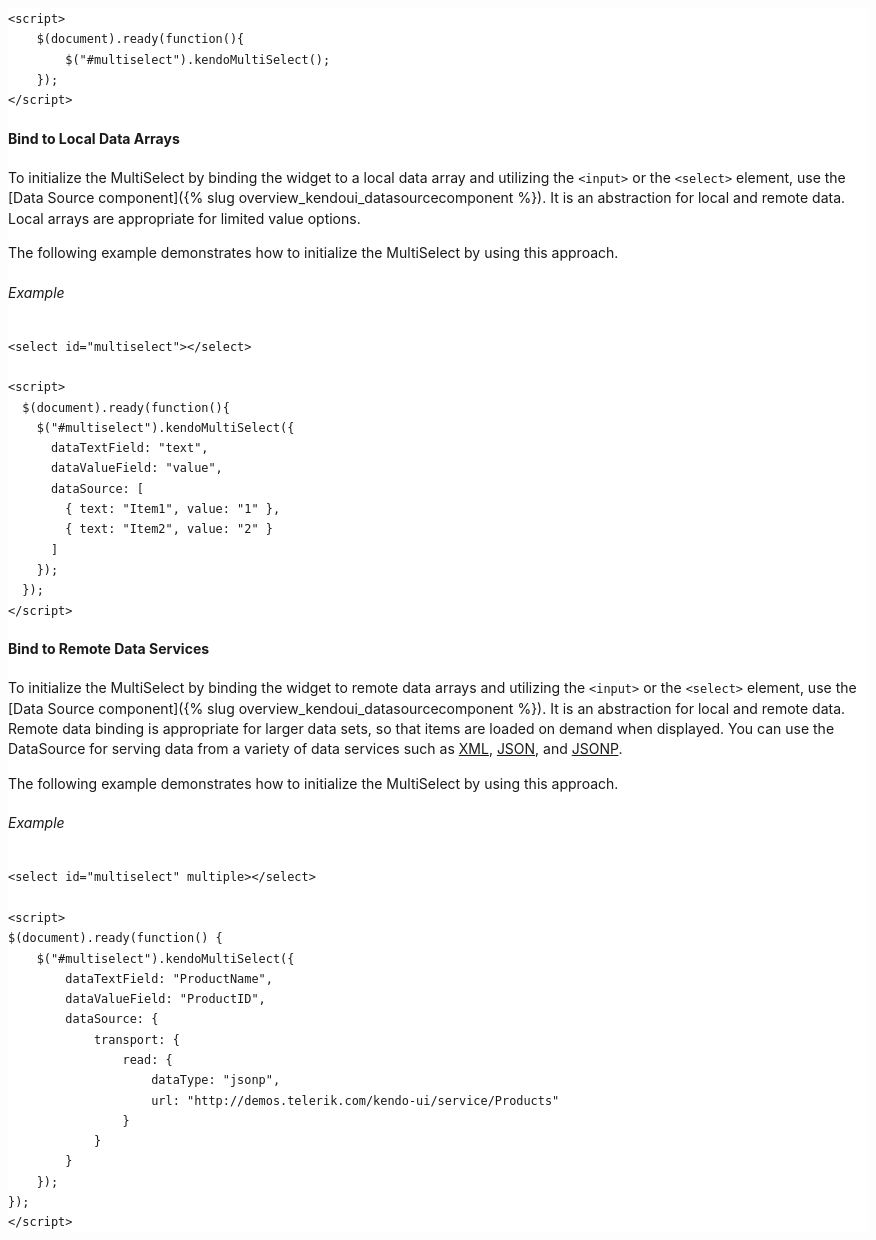     <script>
        $(document).ready(function(){
            $("#multiselect").kendoMultiSelect();
        });
    </script>

#### Bind to Local Data Arrays

To initialize the MultiSelect by binding the widget to a local data array and utilizing the `<input>` or the `<select>` element, use the [Data Source component]({% slug overview_kendoui_datasourcecomponent %}). It is an abstraction for local and remote data. Local arrays are appropriate for limited value options.

The following example demonstrates how to initialize the MultiSelect by using this approach.

###### Example

    <select id="multiselect"></select>

    <script>
      $(document).ready(function(){
        $("#multiselect").kendoMultiSelect({
          dataTextField: "text",
          dataValueField: "value",
          dataSource: [
            { text: "Item1", value: "1" },
            { text: "Item2", value: "2" }
          ]
        });
      });
    </script>

#### Bind to Remote Data Services

To initialize the MultiSelect by binding the widget to remote data arrays and utilizing the `<input>` or the `<select>` element, use the [Data Source component]({% slug overview_kendoui_datasourcecomponent %}). It is an abstraction for local and remote data. Remote data binding is appropriate for larger data sets, so that items are loaded on demand when displayed. You can use the DataSource for serving data from a variety of data services such as [XML](http://en.wikipedia.org/wiki/XML), [JSON](http://en.wikipedia.org/wiki/JSON), and [JSONP](http://en.wikipedia.org/wiki/JSONP).

The following example demonstrates how to initialize the MultiSelect by using this approach.

###### Example

    <select id="multiselect" multiple></select>

    <script>
    $(document).ready(function() {
        $("#multiselect").kendoMultiSelect({
            dataTextField: "ProductName",
            dataValueField: "ProductID",
            dataSource: {
                transport: {
                    read: {
                        dataType: "jsonp",
                        url: "http://demos.telerik.com/kendo-ui/service/Products"
                    }
                }
            }
        });
    });
    </script>
